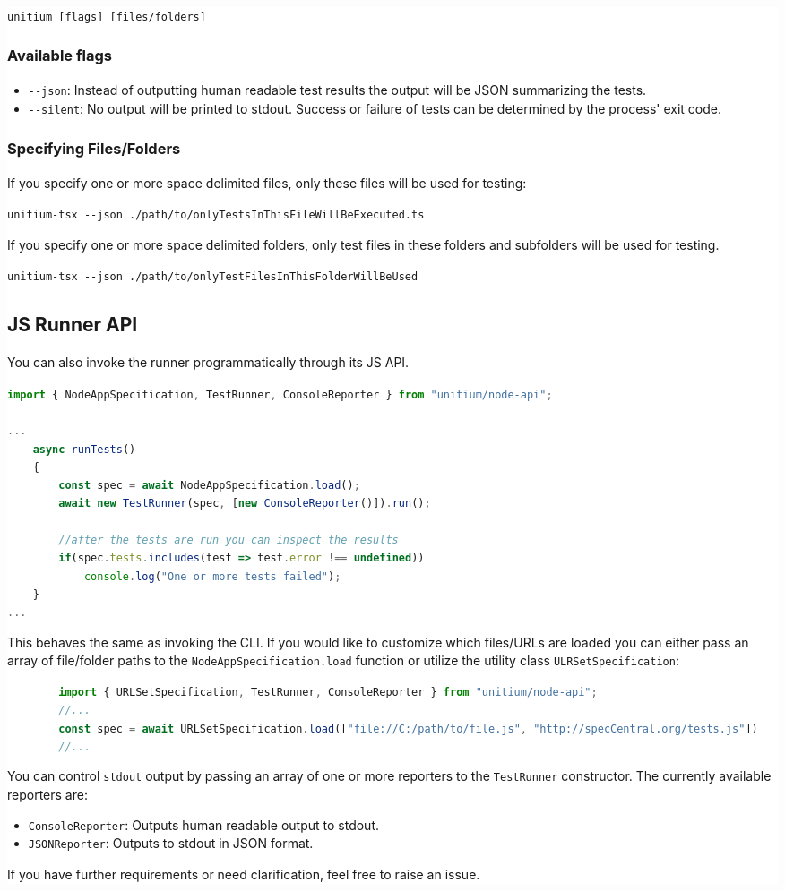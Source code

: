 `unitium [flags] [files/folders]`

### Available flags
- `--json`: Instead of outputting human readable test results the output will be JSON summarizing the tests.
- `--silent`: No output will be printed to stdout. Success or failure of tests can be determined by the process' exit code.

### Specifying Files/Folders

If you specify one or more space delimited files, only these files will be used for testing:

`unitium-tsx --json ./path/to/onlyTestsInThisFileWillBeExecuted.ts`

If you specify one or more space delimited folders, only test files in these folders and subfolders will be used for testing.

`unitium-tsx --json ./path/to/onlyTestFilesInThisFolderWillBeUsed`

## JS Runner API

You can also invoke the runner programmatically through its JS API.

```typescript
import { NodeAppSpecification, TestRunner, ConsoleReporter } from "unitium/node-api";

...
    async runTests()
    {
        const spec = await NodeAppSpecification.load();
        await new TestRunner(spec, [new ConsoleReporter()]).run();

        //after the tests are run you can inspect the results
        if(spec.tests.includes(test => test.error !== undefined))
            console.log("One or more tests failed");
    }
...
```

This behaves the same as invoking the CLI. If you would like to customize which files/URLs are loaded you can either pass an array of file/folder paths to the `NodeAppSpecification.load` function or utilize the utility class `ULRSetSpecification`:

```typescript 
        import { URLSetSpecification, TestRunner, ConsoleReporter } from "unitium/node-api";
        //...
        const spec = await URLSetSpecification.load(["file://C:/path/to/file.js", "http://specCentral.org/tests.js"])
        //...
```
You can control `stdout` output by passing an array of one or more reporters to the `TestRunner` constructor. The currently available reporters are:
- `ConsoleReporter`: Outputs human readable output to stdout.
- `JSONReporter`: Outputs to stdout in JSON format.

If you have further requirements or need clarification, feel free to raise an issue.